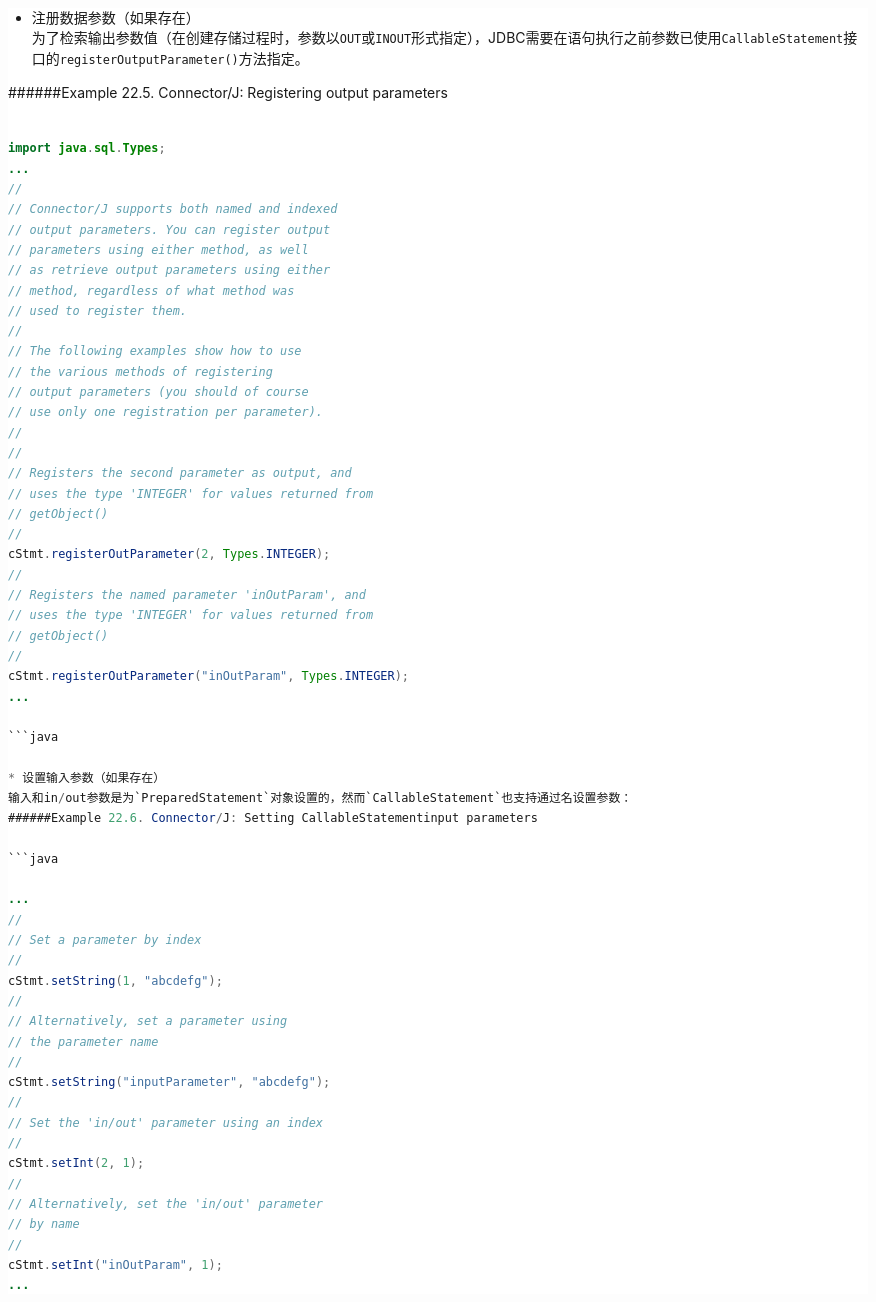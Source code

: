 * 注册数据参数（如果存在）   
为了检索输出参数值（在创建存储过程时，参数以`OUT`或`INOUT`形式指定），JDBC需要在语句执行之前参数已使用`CallableStatement`接口的`registerOutputParameter()`方法指定。

######Example 22.5. Connector/J: Registering output parameters

```java

import java.sql.Types;
...
//
// Connector/J supports both named and indexed
// output parameters. You can register output
// parameters using either method, as well
// as retrieve output parameters using either
// method, regardless of what method was
// used to register them.
//
// The following examples show how to use
// the various methods of registering
// output parameters (you should of course
// use only one registration per parameter).
//
//
// Registers the second parameter as output, and
// uses the type 'INTEGER' for values returned from
// getObject()
//
cStmt.registerOutParameter(2, Types.INTEGER);
//
// Registers the named parameter 'inOutParam', and
// uses the type 'INTEGER' for values returned from
// getObject()
//
cStmt.registerOutParameter("inOutParam", Types.INTEGER);
...

```java

* 设置输入参数（如果存在）  
输入和in/out参数是为`PreparedStatement`对象设置的，然而`CallableStatement`也支持通过名设置参数：
######Example 22.6. Connector/J: Setting CallableStatementinput parameters

```java

...
//
// Set a parameter by index
//
cStmt.setString(1, "abcdefg");
//
// Alternatively, set a parameter using
// the parameter name
//
cStmt.setString("inputParameter", "abcdefg");
//
// Set the 'in/out' parameter using an index
//
cStmt.setInt(2, 1);
//
// Alternatively, set the 'in/out' parameter
// by name
//
cStmt.setInt("inOutParam", 1);
...
```